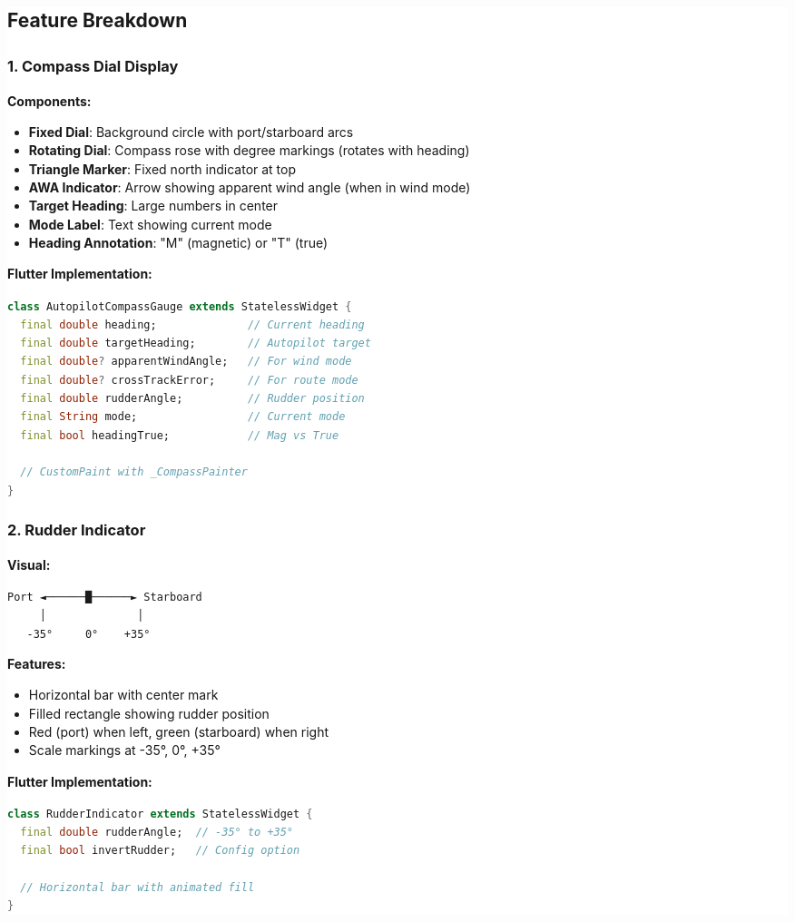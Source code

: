## Feature Breakdown

### 1. Compass Dial Display

**Components:**
- **Fixed Dial**: Background circle with port/starboard arcs
- **Rotating Dial**: Compass rose with degree markings (rotates with heading)
- **Triangle Marker**: Fixed north indicator at top
- **AWA Indicator**: Arrow showing apparent wind angle (when in wind mode)
- **Target Heading**: Large numbers in center
- **Mode Label**: Text showing current mode
- **Heading Annotation**: "M" (magnetic) or "T" (true)

**Flutter Implementation:**
```dart
class AutopilotCompassGauge extends StatelessWidget {
  final double heading;              // Current heading
  final double targetHeading;        // Autopilot target
  final double? apparentWindAngle;   // For wind mode
  final double? crossTrackError;     // For route mode
  final double rudderAngle;          // Rudder position
  final String mode;                 // Current mode
  final bool headingTrue;            // Mag vs True

  // CustomPaint with _CompassPainter
}
```

### 2. Rudder Indicator

**Visual:**
```
Port ◄──────█──────► Starboard
     │              │
   -35°     0°    +35°
```

**Features:**
- Horizontal bar with center mark
- Filled rectangle showing rudder position
- Red (port) when left, green (starboard) when right
- Scale markings at -35°, 0°, +35°

**Flutter Implementation:**
```dart
class RudderIndicator extends StatelessWidget {
  final double rudderAngle;  // -35° to +35°
  final bool invertRudder;   // Config option

  // Horizontal bar with animated fill
}
```
